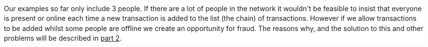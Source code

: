 Our examples so far only include 3 people. If there are a lot of people in the network it wouldn't be feasible to insist that everyone is present or online each time a new transaction is added to the list (the chain) of transactions. However if we allow transactions to be added whilst some people are offline we create an opportunity for fraud. The reasons why, and the solution to this and other problems will be described in [part 2](blockchain-networks).
